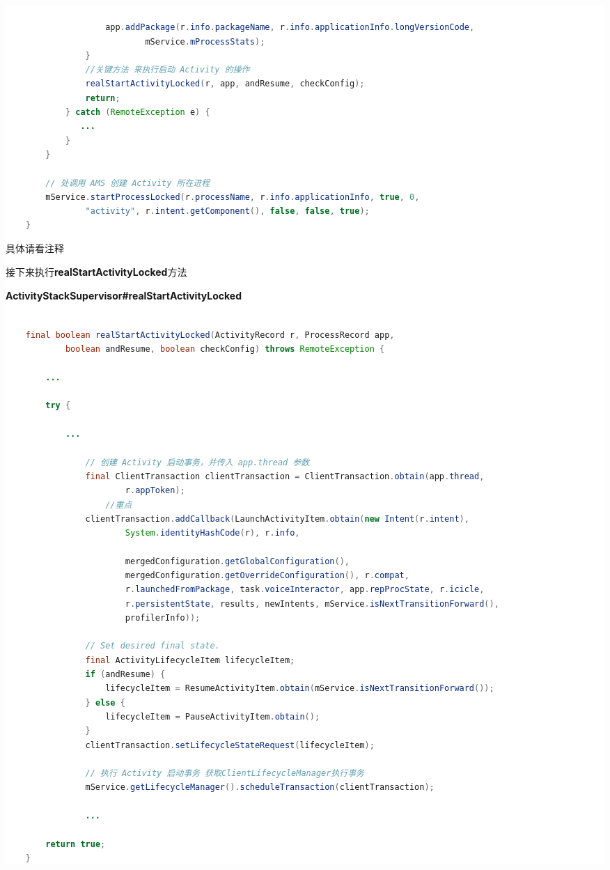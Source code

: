 ```java
          
                    app.addPackage(r.info.packageName, r.info.applicationInfo.longVersionCode,
                            mService.mProcessStats);
                }
                //关键方法 来执行启动 Activity 的操作
                realStartActivityLocked(r, app, andResume, checkConfig);
                return;
            } catch (RemoteException e) {
               ...
            }
        }

        // 处调用 AMS 创建 Activity 所在进程
        mService.startProcessLocked(r.processName, r.info.applicationInfo, true, 0,
                "activity", r.intent.getComponent(), false, false, true);
    }
```

具体请看注释

接下来执行**realStartActivityLocked**方法

**ActivityStackSupervisor#realStartActivityLocked**

```java

    final boolean realStartActivityLocked(ActivityRecord r, ProcessRecord app,
            boolean andResume, boolean checkConfig) throws RemoteException {

        ...

        try {
           
            ...

                // 创建 Activity 启动事务，并传入 app.thread 参数
                final ClientTransaction clientTransaction = ClientTransaction.obtain(app.thread,
                        r.appToken);
          			//重点
                clientTransaction.addCallback(LaunchActivityItem.obtain(new Intent(r.intent),
                        System.identityHashCode(r), r.info,
                       
                        mergedConfiguration.getGlobalConfiguration(),   
                        mergedConfiguration.getOverrideConfiguration(), r.compat,
                        r.launchedFromPackage, task.voiceInteractor, app.repProcState, r.icicle,
                        r.persistentState, results, newIntents, mService.isNextTransitionForward(),
                        profilerInfo));

                // Set desired final state.
                final ActivityLifecycleItem lifecycleItem;
                if (andResume) {
                    lifecycleItem = ResumeActivityItem.obtain(mService.isNextTransitionForward());
                } else {
                    lifecycleItem = PauseActivityItem.obtain();
                }
                clientTransaction.setLifecycleStateRequest(lifecycleItem);

                // 执行 Activity 启动事务 获取ClientLifecycleManager执行事务
                mService.getLifecycleManager().scheduleTransaction(clientTransaction);

                ...

        return true;
    }

```